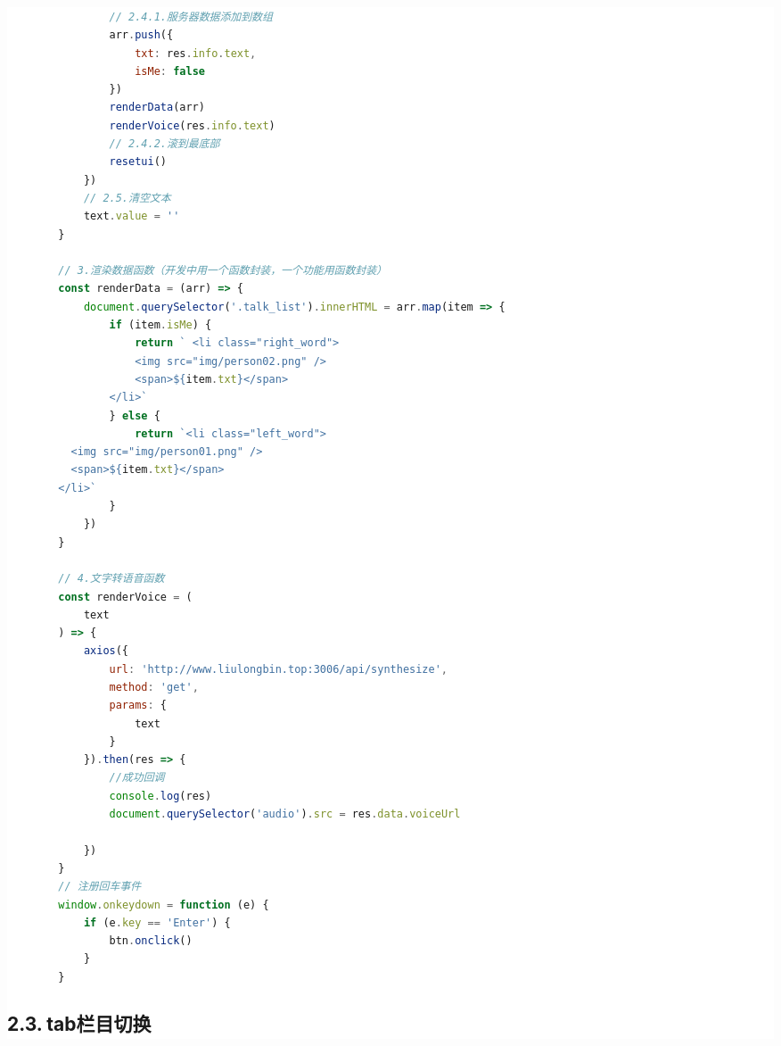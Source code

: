 ```js
                // 2.4.1.服务器数据添加到数组
                arr.push({
                    txt: res.info.text,
                    isMe: false
                })
                renderData(arr)
                renderVoice(res.info.text)
                // 2.4.2.滚到最底部
                resetui()
            })
            // 2.5.清空文本
            text.value = ''
        }

        // 3.渲染数据函数（开发中用一个函数封装，一个功能用函数封装）
        const renderData = (arr) => {
            document.querySelector('.talk_list').innerHTML = arr.map(item => {
                if (item.isMe) {
                    return ` <li class="right_word">
					<img src="img/person02.png" />
					<span>${item.txt}</span>
				</li>`
                } else {
                    return `<li class="left_word">
          <img src="img/person01.png" />
          <span>${item.txt}</span>
        </li>`
                }
            })
        }

        // 4.文字转语音函数
        const renderVoice = (
            text
        ) => {
            axios({
                url: 'http://www.liulongbin.top:3006/api/synthesize',
                method: 'get',
                params: {
                    text
                }
            }).then(res => {
                //成功回调
                console.log(res)
                document.querySelector('audio').src = res.data.voiceUrl

            })
        }
        // 注册回车事件
        window.onkeydown = function (e) {
            if (e.key == 'Enter') {
                btn.onclick()
            }
        }
```
## 2.3. tab栏目切换
